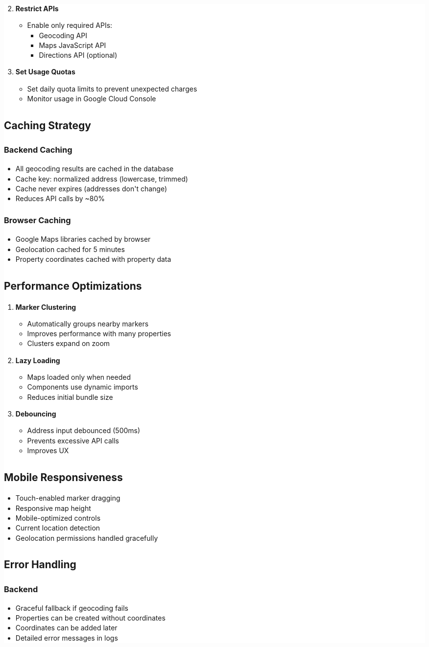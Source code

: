 2. **Restrict APIs**
   - Enable only required APIs:
     - Geocoding API
     - Maps JavaScript API
     - Directions API (optional)

3. **Set Usage Quotas**
   - Set daily quota limits to prevent unexpected charges
   - Monitor usage in Google Cloud Console

## Caching Strategy

### Backend Caching
- All geocoding results are cached in the database
- Cache key: normalized address (lowercase, trimmed)
- Cache never expires (addresses don't change)
- Reduces API calls by ~80%

### Browser Caching
- Google Maps libraries cached by browser
- Geolocation cached for 5 minutes
- Property coordinates cached with property data

## Performance Optimizations

1. **Marker Clustering**
   - Automatically groups nearby markers
   - Improves performance with many properties
   - Clusters expand on zoom

2. **Lazy Loading**
   - Maps loaded only when needed
   - Components use dynamic imports
   - Reduces initial bundle size

3. **Debouncing**
   - Address input debounced (500ms)
   - Prevents excessive API calls
   - Improves UX

## Mobile Responsiveness

- Touch-enabled marker dragging
- Responsive map height
- Mobile-optimized controls
- Current location detection
- Geolocation permissions handled gracefully

## Error Handling

### Backend
- Graceful fallback if geocoding fails
- Properties can be created without coordinates
- Coordinates can be added later
- Detailed error messages in logs
